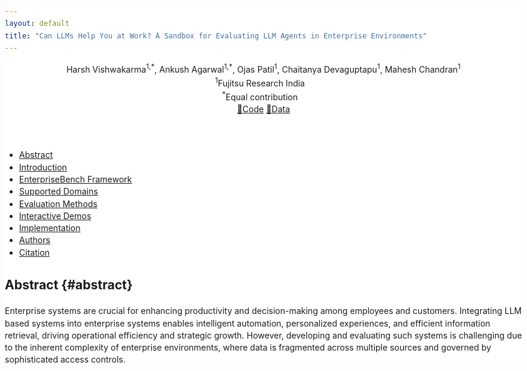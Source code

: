 ```yaml
---
layout: default
title: "Can LLMs Help You at Work? A Sandbox for Evaluating LLM Agents in Enterprise Environments"
---
```


<div class="nav-menu">
<header class="header">
      <div class="author-list-formal">
        <div class="author-names">
          Harsh Vishwakarma<sup>1,*</sup>,  
          Ankush Agarwal<sup>1,*</sup>,  
          Ojas Patil<sup>1</sup>,  
          Chaitanya Devaguptapu<sup>1</sup>,  
          Mahesh Chandran<sup>1</sup>
        </div>
        <div class="affiliations">
          <sup>1</sup>Fujitsu Research India &nbsp;&nbsp;
        </div>
        <div class="author-footnote">
          <sup>*</sup>Equal contribution &nbsp;&nbsp;
        </div>
      </div>
      <div class="links-section">
        <a href="https://anonymous.4open.science/r/EnterpriseBench-87B1/README.md" class="link-button github"><span>📄</span>Code</a>
        <a href="https://anonymous.4open.science/r/EnterpriseBench-87B1/README.md" class="link-button huggingface"><span>🤗</span>Data</a>
        <!-- <a href="https://aclanthology.org/2025.acl-long.1152/" class="link-button arxiv"><span>📚</span> Paper </a> -->
      </div>
    </header>
  <ul>
    <li><a href="#abstract">Abstract</a></li>
    <li><a href="#introduction">Introduction</a></li>
    <li><a href="#framework">EnterpriseBench Framework</a></li>
    <li><a href="#domains">Supported Domains</a></li>
    <li><a href="#evaluation">Evaluation Methods</a></li>
    <li><a href="#demos">Interactive Demos</a></li>
    <li><a href="#implementation">Implementation</a></li>
    <li><a href="#authors">Authors</a></li>
    <li><a href="#citation">Citation</a></li>
  </ul>
</div>

## Abstract {#abstract}

Enterprise systems are crucial for enhancing productivity and decision-making among employees and customers. Integrating LLM based systems into enterprise systems enables intelligent automation, personalized experiences, and efficient information retrieval, driving operational efficiency and strategic growth. However, developing and evaluating such systems is challenging due to the inherent complexity of enterprise environments, where data is fragmented across multiple sources and governed by sophisticated access controls.
